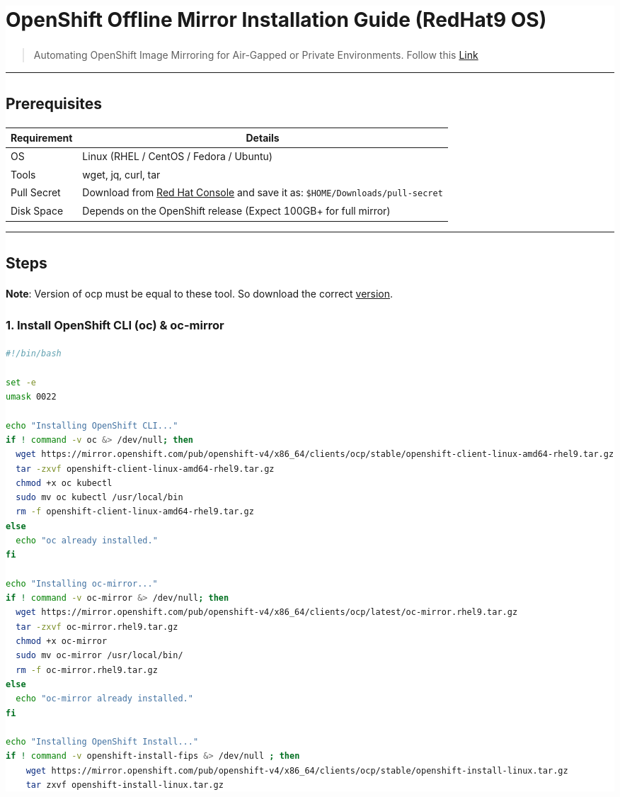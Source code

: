 # OpenShift Offline Mirror Installation Guide (RedHat9 OS)

> Automating OpenShift Image Mirroring for Air-Gapped or Private Environments.
Follow this [Link](https://docs.redhat.com/en/documentation/openshift_container_platform/4.16/html/disconnected_installation_mirroring/about-installing-oc-mirror-v2)
---

## Prerequisites

| Requirement | Details |
|-------------|---------|
| OS | Linux (RHEL / CentOS / Fedora / Ubuntu) |
| Tools | wget, jq, curl, tar |
| Pull Secret | Download from [Red Hat Console](https://console.redhat.com/openshift/downloads#tool-pull-secret) and save it as: `$HOME/Downloads/pull-secret` |
| Disk Space | Depends on the OpenShift release (Expect 100GB+ for full mirror) |

---

## Steps

**Note**: Version of ocp must be equal to these tool. So download the correct [version](https://mirror.openshift.com/pub/openshift-v4/x86_64/clients/ocp/). 

### 1. Install OpenShift CLI (oc) & oc-mirror

```bash
#!/bin/bash

set -e
umask 0022

echo "Installing OpenShift CLI..."
if ! command -v oc &> /dev/null; then
  wget https://mirror.openshift.com/pub/openshift-v4/x86_64/clients/ocp/stable/openshift-client-linux-amd64-rhel9.tar.gz
  tar -zxvf openshift-client-linux-amd64-rhel9.tar.gz
  chmod +x oc kubectl
  sudo mv oc kubectl /usr/local/bin
  rm -f openshift-client-linux-amd64-rhel9.tar.gz
else
  echo "oc already installed."
fi

echo "Installing oc-mirror..."
if ! command -v oc-mirror &> /dev/null; then
  wget https://mirror.openshift.com/pub/openshift-v4/x86_64/clients/ocp/latest/oc-mirror.rhel9.tar.gz
  tar -zxvf oc-mirror.rhel9.tar.gz
  chmod +x oc-mirror
  sudo mv oc-mirror /usr/local/bin/
  rm -f oc-mirror.rhel9.tar.gz
else
  echo "oc-mirror already installed."
fi

echo "Installing OpenShift Install..."
if ! command -v openshift-install-fips &> /dev/null ; then
    wget https://mirror.openshift.com/pub/openshift-v4/x86_64/clients/ocp/stable/openshift-install-linux.tar.gz
    tar zxvf openshift-install-linux.tar.gz
```